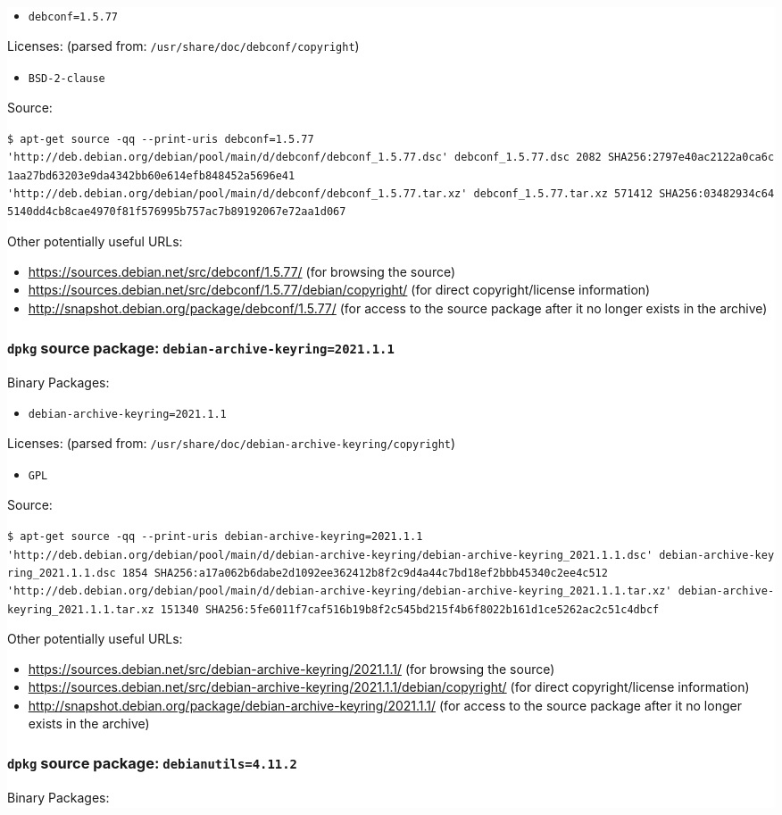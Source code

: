 - `debconf=1.5.77`

Licenses: (parsed from: `/usr/share/doc/debconf/copyright`)

- `BSD-2-clause`

Source:

```console
$ apt-get source -qq --print-uris debconf=1.5.77
'http://deb.debian.org/debian/pool/main/d/debconf/debconf_1.5.77.dsc' debconf_1.5.77.dsc 2082 SHA256:2797e40ac2122a0ca6c1aa27bd63203e9da4342bb60e614efb848452a5696e41
'http://deb.debian.org/debian/pool/main/d/debconf/debconf_1.5.77.tar.xz' debconf_1.5.77.tar.xz 571412 SHA256:03482934c645140dd4cb8cae4970f81f576995b757ac7b89192067e72aa1d067
```

Other potentially useful URLs:

- https://sources.debian.net/src/debconf/1.5.77/ (for browsing the source)
- https://sources.debian.net/src/debconf/1.5.77/debian/copyright/ (for direct copyright/license information)
- http://snapshot.debian.org/package/debconf/1.5.77/ (for access to the source package after it no longer exists in the archive)

### `dpkg` source package: `debian-archive-keyring=2021.1.1`

Binary Packages:

- `debian-archive-keyring=2021.1.1`

Licenses: (parsed from: `/usr/share/doc/debian-archive-keyring/copyright`)

- `GPL`

Source:

```console
$ apt-get source -qq --print-uris debian-archive-keyring=2021.1.1
'http://deb.debian.org/debian/pool/main/d/debian-archive-keyring/debian-archive-keyring_2021.1.1.dsc' debian-archive-keyring_2021.1.1.dsc 1854 SHA256:a17a062b6dabe2d1092ee362412b8f2c9d4a44c7bd18ef2bbb45340c2ee4c512
'http://deb.debian.org/debian/pool/main/d/debian-archive-keyring/debian-archive-keyring_2021.1.1.tar.xz' debian-archive-keyring_2021.1.1.tar.xz 151340 SHA256:5fe6011f7caf516b19b8f2c545bd215f4b6f8022b161d1ce5262ac2c51c4dbcf
```

Other potentially useful URLs:

- https://sources.debian.net/src/debian-archive-keyring/2021.1.1/ (for browsing the source)
- https://sources.debian.net/src/debian-archive-keyring/2021.1.1/debian/copyright/ (for direct copyright/license information)
- http://snapshot.debian.org/package/debian-archive-keyring/2021.1.1/ (for access to the source package after it no longer exists in the archive)

### `dpkg` source package: `debianutils=4.11.2`

Binary Packages:
